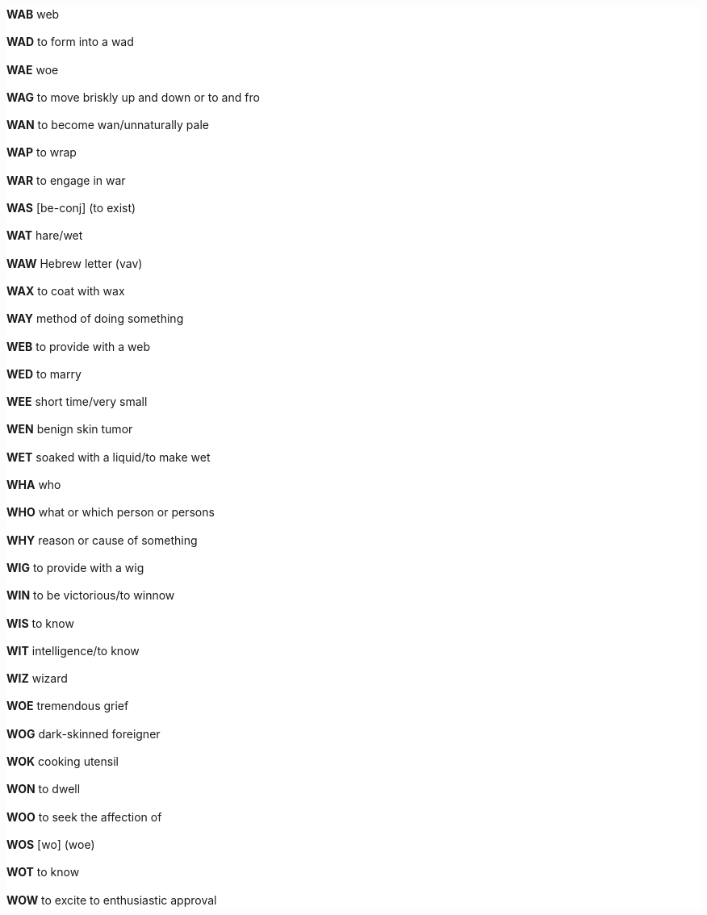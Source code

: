 **WAB** web

**WAD** to form into a wad

**WAE** woe

**WAG** to move briskly up and down or to and fro

**WAN** to become wan/unnaturally pale

**WAP** to wrap

**WAR** to engage in war

**WAS** [be-conj] (to exist)

**WAT** hare/wet

**WAW** Hebrew letter (vav)

**WAX** to coat with wax

**WAY** method of doing something

**WEB** to provide with a web

**WED** to marry

**WEE** short time/very small

**WEN** benign skin tumor

**WET** soaked with a liquid/to make wet

**WHA** who

**WHO** what or which person or persons

**WHY** reason or cause of something

**WIG** to provide with a wig

**WIN** to be victorious/to winnow

**WIS** to know

**WIT** intelligence/to know

**WIZ** wizard

**WOE** tremendous grief

**WOG** dark-skinned foreigner

**WOK** cooking utensil

**WON** to dwell

**WOO** to seek the affection of

**WOS** [wo] (woe)

**WOT** to know

**WOW** to excite to enthusiastic approval
